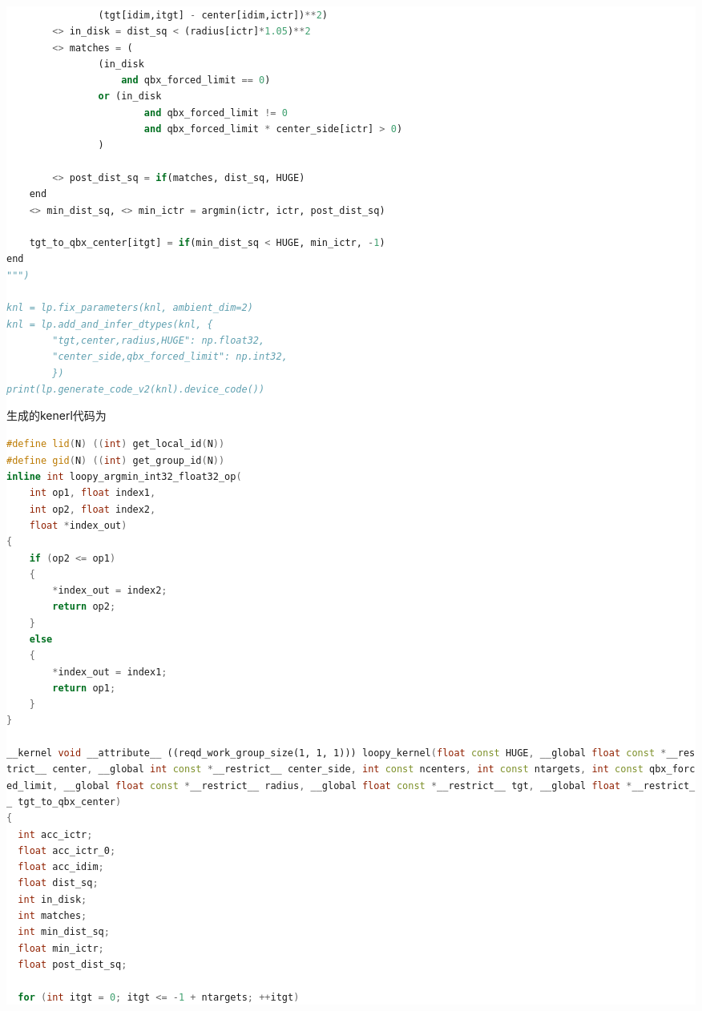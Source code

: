 ```python
                (tgt[idim,itgt] - center[idim,ictr])**2)
        <> in_disk = dist_sq < (radius[ictr]*1.05)**2
        <> matches = (
                (in_disk
                    and qbx_forced_limit == 0)
                or (in_disk
                        and qbx_forced_limit != 0
                        and qbx_forced_limit * center_side[ictr] > 0)
                )

        <> post_dist_sq = if(matches, dist_sq, HUGE)
    end
    <> min_dist_sq, <> min_ictr = argmin(ictr, ictr, post_dist_sq)

    tgt_to_qbx_center[itgt] = if(min_dist_sq < HUGE, min_ictr, -1)
end
""")

knl = lp.fix_parameters(knl, ambient_dim=2)
knl = lp.add_and_infer_dtypes(knl, {
        "tgt,center,radius,HUGE": np.float32,
        "center_side,qbx_forced_limit": np.int32,
        })
print(lp.generate_code_v2(knl).device_code())
```

生成的kenerl代码为

```c++
#define lid(N) ((int) get_local_id(N))
#define gid(N) ((int) get_group_id(N))
inline int loopy_argmin_int32_float32_op(
    int op1, float index1,
    int op2, float index2,
    float *index_out)
{
    if (op2 <= op1)
    {
        *index_out = index2;
        return op2;
    }
    else
    {
        *index_out = index1;
        return op1;
    }
}

__kernel void __attribute__ ((reqd_work_group_size(1, 1, 1))) loopy_kernel(float const HUGE, __global float const *__restrict__ center, __global int const *__restrict__ center_side, int const ncenters, int const ntargets, int const qbx_forced_limit, __global float const *__restrict__ radius, __global float const *__restrict__ tgt, __global float *__restrict__ tgt_to_qbx_center)
{
  int acc_ictr;
  float acc_ictr_0;
  float acc_idim;
  float dist_sq;
  int in_disk;
  int matches;
  int min_dist_sq;
  float min_ictr;
  float post_dist_sq;

  for (int itgt = 0; itgt <= -1 + ntargets; ++itgt)
```